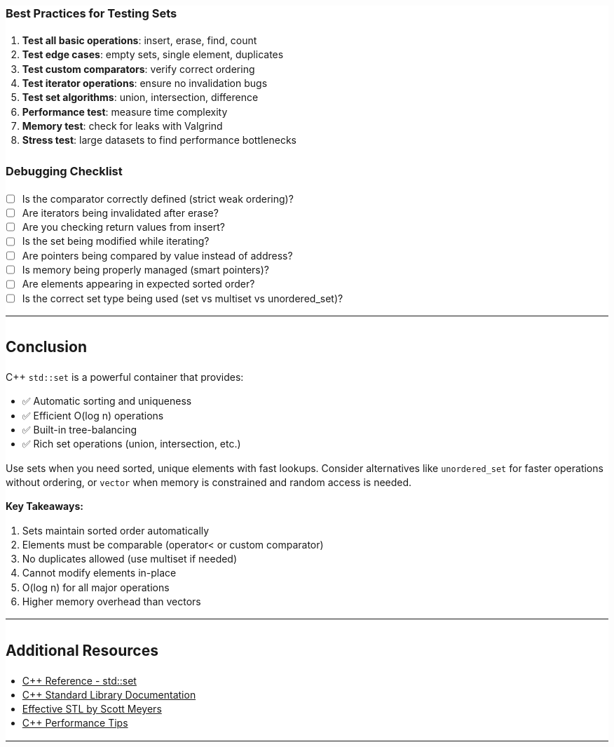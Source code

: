 ### Best Practices for Testing Sets

1. **Test all basic operations**: insert, erase, find, count
2. **Test edge cases**: empty sets, single element, duplicates
3. **Test custom comparators**: verify correct ordering
4. **Test iterator operations**: ensure no invalidation bugs
5. **Test set algorithms**: union, intersection, difference
6. **Performance test**: measure time complexity
7. **Memory test**: check for leaks with Valgrind
8. **Stress test**: large datasets to find performance bottlenecks

### Debugging Checklist

- [ ] Is the comparator correctly defined (strict weak ordering)?
- [ ] Are iterators being invalidated after erase?
- [ ] Are you checking return values from insert?
- [ ] Is the set being modified while iterating?
- [ ] Are pointers being compared by value instead of address?
- [ ] Is memory being properly managed (smart pointers)?
- [ ] Are elements appearing in expected sorted order?
- [ ] Is the correct set type being used (set vs multiset vs unordered_set)?

---

## Conclusion

C++ `std::set` is a powerful container that provides:
- ✅ Automatic sorting and uniqueness
- ✅ Efficient O(log n) operations
- ✅ Built-in tree-balancing
- ✅ Rich set operations (union, intersection, etc.)

Use sets when you need sorted, unique elements with fast lookups. Consider alternatives like `unordered_set` for faster operations without ordering, or `vector` when memory is constrained and random access is needed.

**Key Takeaways:**
1. Sets maintain sorted order automatically
2. Elements must be comparable (operator< or custom comparator)
3. No duplicates allowed (use multiset if needed)
4. Cannot modify elements in-place
5. O(log n) for all major operations
6. Higher memory overhead than vectors

---

## Additional Resources

- [C++ Reference - std::set](https://en.cppreference.com/w/cpp/container/set)
- [C++ Standard Library Documentation](https://cplusplus.com/reference/set/set/)
- [Effective STL by Scott Meyers](https://www.aristeia.com/books.html)
- [C++ Performance Tips](https://www.youtube.com/c/CppCon)

---